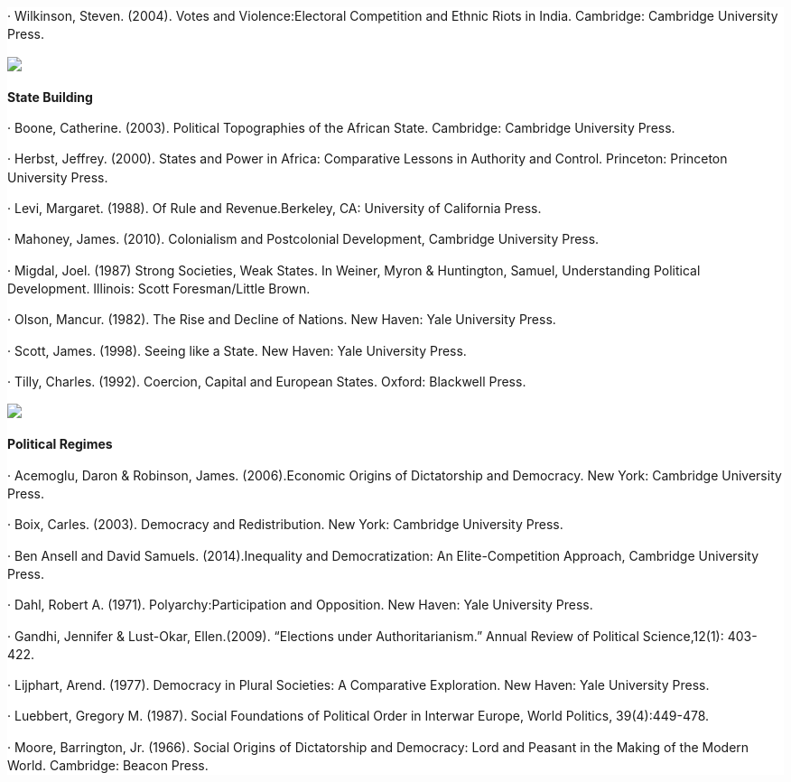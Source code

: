 · Wilkinson, Steven. (2004). Votes and Violence:Electoral Competition and
Ethnic Riots in India. Cambridge: Cambridge University Press.

 **<img src='/images/663/5.png' width='472px' />**

 **State Building**

· Boone, Catherine. (2003). Political Topographies of the African State.
Cambridge: Cambridge University Press.

· Herbst, Jeffrey. (2000). States and Power in Africa: Comparative Lessons in
Authority and Control. Princeton: Princeton University Press.

· Levi, Margaret. (1988). Of Rule and Revenue.Berkeley, CA: University of
California Press.

· Mahoney, James. (2010). Colonialism and Postcolonial Development, Cambridge
University Press.

· Migdal, Joel. (1987) Strong Societies, Weak States. In Weiner, Myron &
Huntington, Samuel, Understanding Political Development. Illinois: Scott
Foresman/Little Brown.

· Olson, Mancur. (1982). The Rise and Decline of Nations. New Haven: Yale
University Press.

· Scott, James. (1998). Seeing like a State. New Haven: Yale University Press.

· Tilly, Charles. (1992). Coercion, Capital and European States. Oxford:
Blackwell Press.

 **<img src='/images/663/6.png' width='472px' />**

 **Political Regimes**

· Acemoglu, Daron & Robinson, James. (2006).Economic Origins of Dictatorship
and Democracy. New York: Cambridge University Press.

· Boix, Carles. (2003). Democracy and Redistribution. New York: Cambridge
University Press.

· Ben Ansell and David Samuels. (2014).Inequality and Democratization: An
Elite-Competition Approach, Cambridge University Press.

· Dahl, Robert A. (1971). Polyarchy:Participation and Opposition. New Haven:
Yale University Press.

· Gandhi, Jennifer & Lust-Okar, Ellen.(2009). “Elections under
Authoritarianism.” Annual Review of Political Science,12(1): 403-422.

· Lijphart, Arend. (1977). Democracy in Plural Societies: A Comparative
Exploration. New Haven: Yale University Press.

· Luebbert, Gregory M. (1987). Social Foundations of Political Order in
Interwar Europe, World Politics, 39(4):449-478.

· Moore, Barrington, Jr. (1966). Social Origins of Dictatorship and Democracy:
Lord and Peasant in the Making of the Modern World. Cambridge: Beacon Press.
